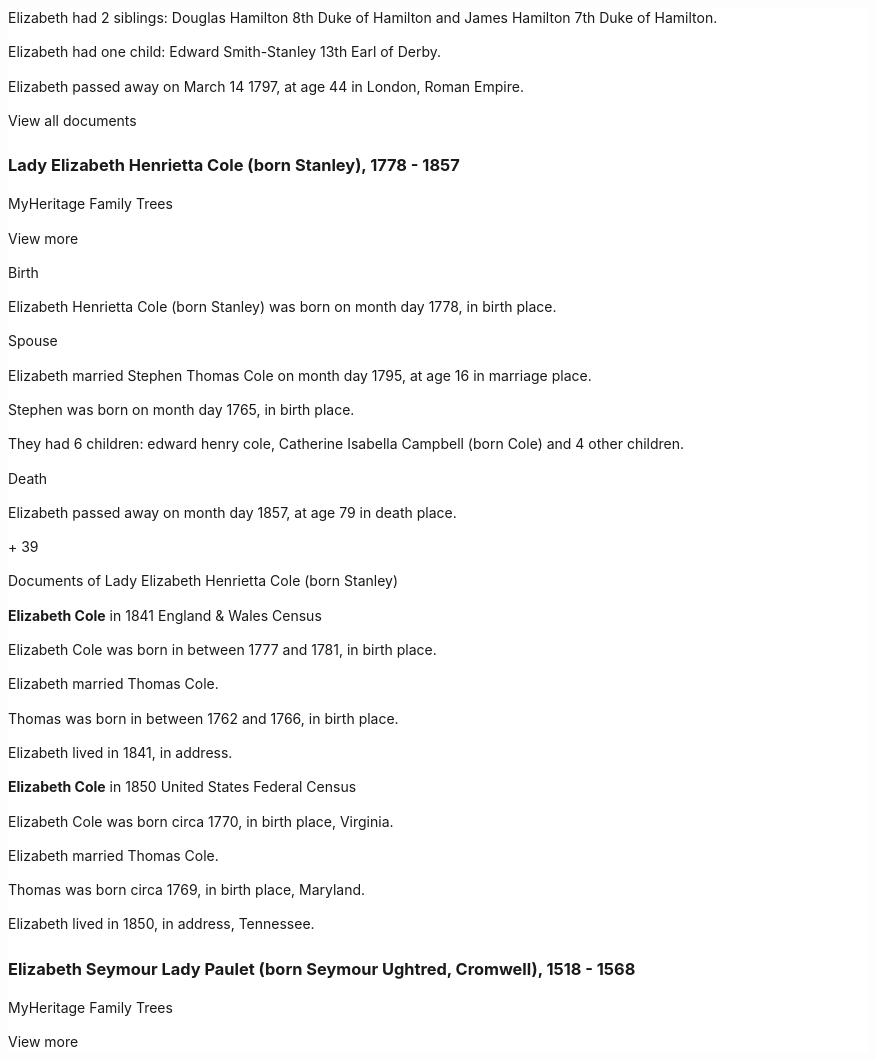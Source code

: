 Elizabeth had 2 siblings: Douglas Hamilton 8th Duke of Hamilton and James Hamilton 7th Duke of Hamilton.

Elizabeth had one child: Edward Smith-Stanley 13th Earl of Derby.

Elizabeth passed away on March 14 1797, at age 44 in London, Roman Empire.

View all documents

### Lady Elizabeth Henrietta Cole (born Stanley), 1778 - 1857

MyHeritage Family Trees

View more 

Birth

Elizabeth Henrietta Cole (born Stanley) was born on month day 1778, in birth place.

Spouse

Elizabeth married Stephen Thomas Cole on month day 1795, at age 16 in marriage place.

Stephen was born on month day 1765, in birth place.

They had 6 children: edward henry cole, Catherine Isabella Campbell (born Cole) and 4 other children.

Death

Elizabeth passed away on month day 1857, at age 79 in death place.

\+ 39

Documents of Lady Elizabeth Henrietta Cole (born Stanley)

**Elizabeth Cole** in 1841 England & Wales Census

Elizabeth Cole was born in between 1777 and 1781, in birth place.

Elizabeth married Thomas Cole.

Thomas was born in between 1762 and 1766, in birth place.

Elizabeth lived in 1841, in address.

**Elizabeth Cole** in 1850 United States Federal Census

Elizabeth Cole was born circa 1770, in birth place, Virginia.

Elizabeth married Thomas Cole.

Thomas was born circa 1769, in birth place, Maryland.

Elizabeth lived in 1850, in address, Tennessee.

### Elizabeth Seymour Lady Paulet (born Seymour Ughtred, Cromwell), 1518 - 1568

MyHeritage Family Trees

View more 

